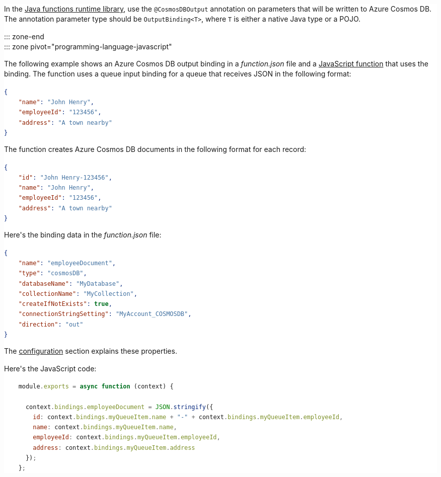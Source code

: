 In the [Java functions runtime library](/java/api/overview/azure/functions/runtime), use the `@CosmosDBOutput` annotation on parameters that will be written to Azure Cosmos DB.  The annotation parameter type should be `OutputBinding<T>`, where `T` is either a native Java type or a POJO.

::: zone-end  
::: zone pivot="programming-language-javascript"  

The following example shows an Azure Cosmos DB output binding in a *function.json* file and a [JavaScript function](functions-reference-node.md) that uses the binding. The function uses a queue input binding for a queue that receives JSON in the following format:

```json
{
    "name": "John Henry",
    "employeeId": "123456",
    "address": "A town nearby"
}
```

The function creates Azure Cosmos DB documents in the following format for each record:

```json
{
    "id": "John Henry-123456",
    "name": "John Henry",
    "employeeId": "123456",
    "address": "A town nearby"
}
```

Here's the binding data in the *function.json* file:

```json
{
    "name": "employeeDocument",
    "type": "cosmosDB",
    "databaseName": "MyDatabase",
    "collectionName": "MyCollection",
    "createIfNotExists": true,
    "connectionStringSetting": "MyAccount_COSMOSDB",
    "direction": "out"
}
```

The [configuration](#configuration) section explains these properties.

Here's the JavaScript code:

```javascript
    module.exports = async function (context) {

      context.bindings.employeeDocument = JSON.stringify({
        id: context.bindings.myQueueItem.name + "-" + context.bindings.myQueueItem.employeeId,
        name: context.bindings.myQueueItem.name,
        employeeId: context.bindings.myQueueItem.employeeId,
        address: context.bindings.myQueueItem.address
      });
    };
```
